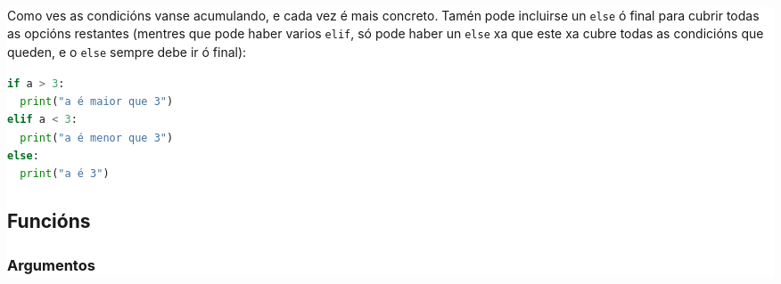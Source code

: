 Como ves as condicións vanse acumulando, e cada vez é mais concreto. Tamén pode incluirse un `else` ó final para cubrir todas as opcións restantes (mentres que pode haber varios `elif`, só pode haber un `else` xa que este xa cubre todas as condicións que queden, e o `else` sempre debe ir ó final):

```python
if a > 3:
  print("a é maior que 3")
elif a < 3:
  print("a é menor que 3")
else:
  print("a é 3")
```

## Funcións

### Argumentos

